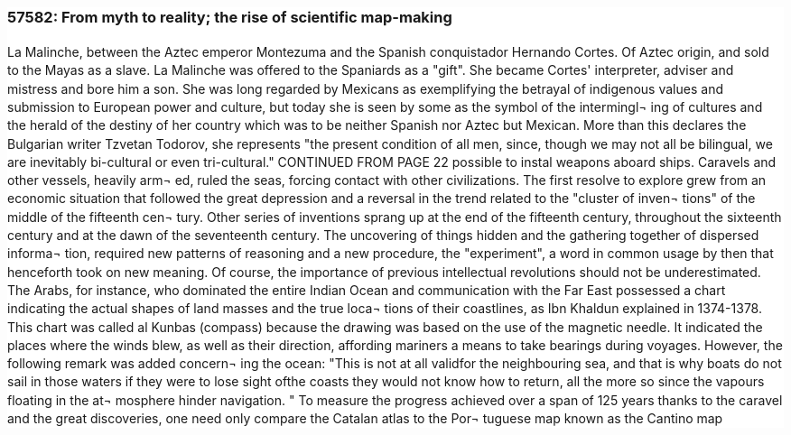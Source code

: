 ### 57582: From myth to reality; the rise of scientific map-making

La Malinche, between the Aztec emperor Montezuma and the
Spanish conquistador Hernando Cortes. Of Aztec origin, and sold to
the Mayas as a slave. La Malinche was offered to the Spaniards as a
"gift". She became Cortes' interpreter, adviser and mistress and bore
him a son. She was long regarded by Mexicans as exemplifying the
betrayal of indigenous values and submission to European power and
culture, but today she is seen by some as the symbol of the intermingl¬
ing of cultures and the herald of the destiny of her country which was
to be neither Spanish nor Aztec but Mexican. More than this declares
the Bulgarian writer Tzvetan Todorov, she represents "the present
condition of all men, since, though we may not all be bilingual, we are
inevitably bi-cultural or even tri-cultural."
CONTINUED FROM PAGE 22
possible to instal weapons aboard ships.
Caravels and other vessels, heavily arm¬
ed, ruled the seas, forcing contact with
other civilizations.
The first resolve to explore grew from
an economic situation that followed the
great depression and a reversal in the
trend related to the "cluster of inven¬
tions" of the middle of the fifteenth cen¬
tury. Other series of inventions sprang up
at the end of the fifteenth century,
throughout the sixteenth century and at
the dawn of the seventeenth century. The
uncovering of things hidden and the
gathering together of dispersed informa¬
tion, required new patterns of reasoning
and a new procedure, the "experiment",
a word in common usage by then that
henceforth took on new meaning.
Of course, the importance of previous
intellectual revolutions should not be
underestimated. The Arabs, for instance,
who dominated the entire Indian Ocean
and communication with the Far East
possessed a chart indicating the actual
shapes of land masses and the true loca¬
tions of their coastlines, as Ibn Khaldun
explained in 1374-1378. This chart was
called al Kunbas (compass) because the
drawing was based on the use of the
magnetic needle. It indicated the places
where the winds blew, as well as their
direction, affording mariners a means to
take bearings during voyages. However,
the following remark was added concern¬
ing the ocean: "This is not at all validfor
the neighbouring sea, and that is why
boats do not sail in those waters if they
were to lose sight ofthe coasts they would
not know how to return, all the more so
since the vapours floating in the at¬
mosphere hinder navigation. "
To measure the progress achieved over
a span of 125 years thanks to the caravel
and the great discoveries, one need only
compare the Catalan atlas to the Por¬
tuguese map known as the Cantino map